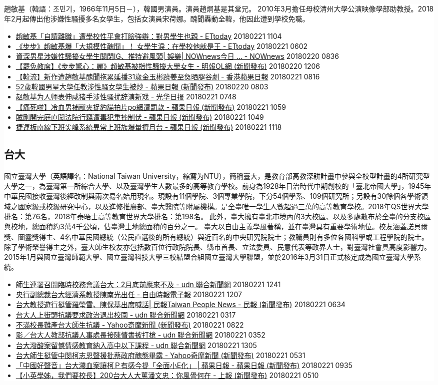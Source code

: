趙敏基（韓語：조민기，1966年11月5日－），韓國男演員。演員趙炯基是其堂兄。
2010年3月擔任母校清州大學公演映像學部助教授。2018年2月起傳出他涉嫌性騷擾多名女學生，包括女演員宋荷娜。醜聞轟動全韓，他因此遭到學校免職。
- [趙敏基「自請離職」遭學校性平會打臉強辯：對男學生也親 - ETtoday](https://star.ettoday.net/news/1116983 "趙敏基「自請離職」遭學校性平會打臉強辯：對男學生也親 - ETtoday") 20180221 1104
- [《步步》趙敏基爆「大規模性醜聞」！ 女學生淚：在學校他就是王 - ETtoday](https://star.ettoday.net/news/1116632 "《步步》趙敏基爆「大規模性醜聞」！ 女學生淚：在學校他就是王 - ETtoday") 20180221 0602
- [資深男星涉嫌性騷擾女學生關閉IG、推特避風頭| 娛樂| NOWnews今日 ... - NOWnews](https://www.nownews.com/news/20180220/2704027 "資深男星涉嫌性騷擾女學生關閉IG、推特避風頭| 娛樂| NOWnews今日 ... - NOWnews") 20180220 0836
- [【罷免教席】《步步驚心：麗》趙敏基被指性騷擾大學女生 - 明報OL網 (新聞發布)](https://ol.mingpao.com/php/showbiz3.php?nodeid=1519126929386&subcate=latest&issue=20180220 "【罷免教席】《步步驚心：麗》趙敏基被指性騷擾大學女生 - 明報OL網 (新聞發布)") 20180220 1206
- [【韓流】新作遭趙敏基醜聞拖累延播31歲金玉彬蹺姜至奐晒腿谷劇 - 香港蘋果日報](https://hk.entertainment.appledaily.com/enews/realtime/article/20180221/57857416 "【韓流】新作遭趙敏基醜聞拖累延播31歲金玉彬蹺姜至奐晒腿谷劇 - 香港蘋果日報") 20180221 0816
- [52歲韓國男星大學任教涉性騷女學生被炒 - 蘋果日報 (新聞發布)](https://tw.appledaily.com/new/realtime/20180220/1300980/ "52歲韓國男星大學任教涉性騷女學生被炒 - 蘋果日報 (新聞發布)") 20180220 0803
- [赵敏基为人师表伸咸猪手涉性骚扰辞演新戏 - 光华日报](http://www.kwongwah.com.my/?p=472697 "赵敏基为人师表伸咸猪手涉性骚扰辞演新戏 - 光华日报") 20180221 0748
- [【痛死啦】冷血男補獸夾捉豹貓拍片po網遭罰款 - 蘋果日報 (新聞發布)](https://tw.appledaily.com/new/realtime/20180221/1301684/ "【痛死啦】冷血男補獸夾捉豹貓拍片po網遭罰款 - 蘋果日報 (新聞發布)") 20180221 1059
- [賊剛開完庭直闖法院行竊遭毒犯重摔制伏 - 蘋果日報 (新聞發布)](https://tw.appledaily.com/new/realtime/20180221/1301670/ "賊剛開完庭直闖法院行竊遭毒犯重摔制伏 - 蘋果日報 (新聞發布)") 20180221 1049
- [捷運板南線下班尖峰系統異常上班族爆量擠月台 - 蘋果日報 (新聞發布)](https://tw.appledaily.com/new/realtime/20180221/1301694 "捷運板南線下班尖峰系統異常上班族爆量擠月台 - 蘋果日報 (新聞發布)") 20180221 1118

## 台大

國立臺灣大學（英語譯名：National Taiwan University，縮寫为NTU），簡稱臺大，是教育部高教深耕計畫中參與全校型計畫的4所研究型大學之一，為臺灣第一所綜合大學、以及臺灣學生人數最多的高等教育學校。前身為1928年日治時代中期創校的「臺北帝國大學」，1945年中華民國接收臺灣後經改制與兩次易名始用現名。現設有11個學院、3個專業學院，下分54個學系、109個研究所；另設有30餘個各學術領域之國家級或校級研究中心，以及進修推廣部、臺大醫院等附屬機構。是全臺唯一學生人數超過三萬的高等教育學校。2018年QS世界大學排名：第76名，2018年泰晤士高等教育世界大學排名：第198名。 此外，臺大擁有臺北市境內的3大校區、以及多處散布於全臺的分支校區與校地，總面積約3萬4千公頃，佔臺灣土地總面積的百分之一。
臺大以自由主義學風著稱，並在臺灣具有重要學術地位。校友涵蓋諾貝爾獎、圖靈獎得主、4名中華民國總統（公民直選後的所有總統）與近百名的中央研究院院士；教職員則有多位各國科學或工程學院的院士。除了學術榮譽得主之外，臺大師生校友亦包括數百位行政院院長、縣市首長、立法委員、民意代表等政界人士，對臺灣社會具高度影響力。
2015年1月與國立臺灣師範大學、國立臺灣科技大學三校結盟合組國立臺灣大學聯盟，並於2016年3月31日正式核定成為國立臺灣大學系統。
- [師生連署召開臨時校務會議台大：2月底前應來不及 - udn 聯合新聞網](https://www.udn.com/news/story/6656/2993145 "師生連署召開臨時校務會議台大：2月底前應來不及 - udn 聯合新聞網") 20180221 1241
- [央行副總裁台大經濟系教授陳南光出任 - 自由時報電子報](http://news.ltn.com.tw/news/business/breakingnews/2345979 "央行副總裁台大經濟系教授陳南光出任 - 自由時報電子報") 20180221 1207
- [台大教授遊行挺管羅瑩雪、陳保基出席喊話| 民報Taiwan People News - 民報 (新聞發布)](http://www.peoplenews.tw/news/76754636-836c-400e-86a2-abec6b8ebd82 "台大教授遊行挺管羅瑩雪、陳保基出席喊話| 民報Taiwan People News - 民報 (新聞發布)") 20180221 0634
- [台大人上街頭抗議要求政治退出校園 - udn 聯合新聞網](https://www.udn.com/news/story/11744/2992065 "台大人上街頭抗議要求政治退出校園 - udn 聯合新聞網") 20180221 0317
- [不滿校長難產台大師生抗議 - Yahoo奇摩新聞 (新聞發布)](https://tw.news.yahoo.com/%E4%B8%8D%E6%BB%BF%E6%A0%A1%E9%95%B7%E9%9B%A3%E7%94%A2-%E5%8F%B0%E5%A4%A7%E5%B8%AB%E7%94%9F%E6%8A%97%E8%AD%B0-082200535.html "不滿校長難產台大師生抗議 - Yahoo奇摩新聞 (新聞發布)") 20180221 0822
- [影／台大人教部抗議人事處長接陳情書被打槍 - udn 聯合新聞網](https://udn.com/news/story/11744/2992152 "影／台大人教部抗議人事處長接陳情書被打槍 - udn 聯合新聞網") 20180221 0352
- [台大潑酸案留憾情感教育納入高中以下課程 - udn 聯合新聞網](https://www.udn.com/news/story/6885/2993154 "台大潑酸案留憾情感教育納入高中以下課程 - udn 聯合新聞網") 20180221 1305
- [台大師生挺管中閔柯志恩聲援批蔡政府醜態畢露 - Yahoo奇摩新聞 (新聞發布)](https://tw.news.yahoo.com/%E5%8F%B0%E5%A4%A7%E5%B8%AB%E7%94%9F%E6%8C%BA%E7%AE%A1%E4%B8%AD%E9%96%94-%E6%9F%AF%E5%BF%97%E6%81%A9%E8%81%B2%E6%8F%B4%E6%89%B9%E8%94%A1%E6%94%BF%E5%BA%9C%E9%86%9C%E6%85%8B%E7%95%A2%E9%9C%B2-051139600.html "台大師生挺管中閔柯志恩聲援批蔡政府醜態畢露 - Yahoo奇摩新聞 (新聞發布)") 20180221 0531
- [「中國好聲音」台大濺血案讓柯Ｐ有感今提「全面小E化」 | 蘋果日報 - 蘋果日報 (新聞發布)](https://tw.appledaily.com/new/realtime/20180221/1301613/ "「中國好聲音」台大濺血案讓柯Ｐ有感今提「全面小E化」 | 蘋果日報 - 蘋果日報 (新聞發布)") 20180221 0935
- [【小英學姊，我們要校長】200台大人大罵潘文忠：你風骨何在 - 上報 (新聞發布)](http://www.upmedia.mg/news_info.php?SerialNo=35605 "【小英學姊，我們要校長】200台大人大罵潘文忠：你風骨何在 - 上報 (新聞發布)") 20180221 0510
